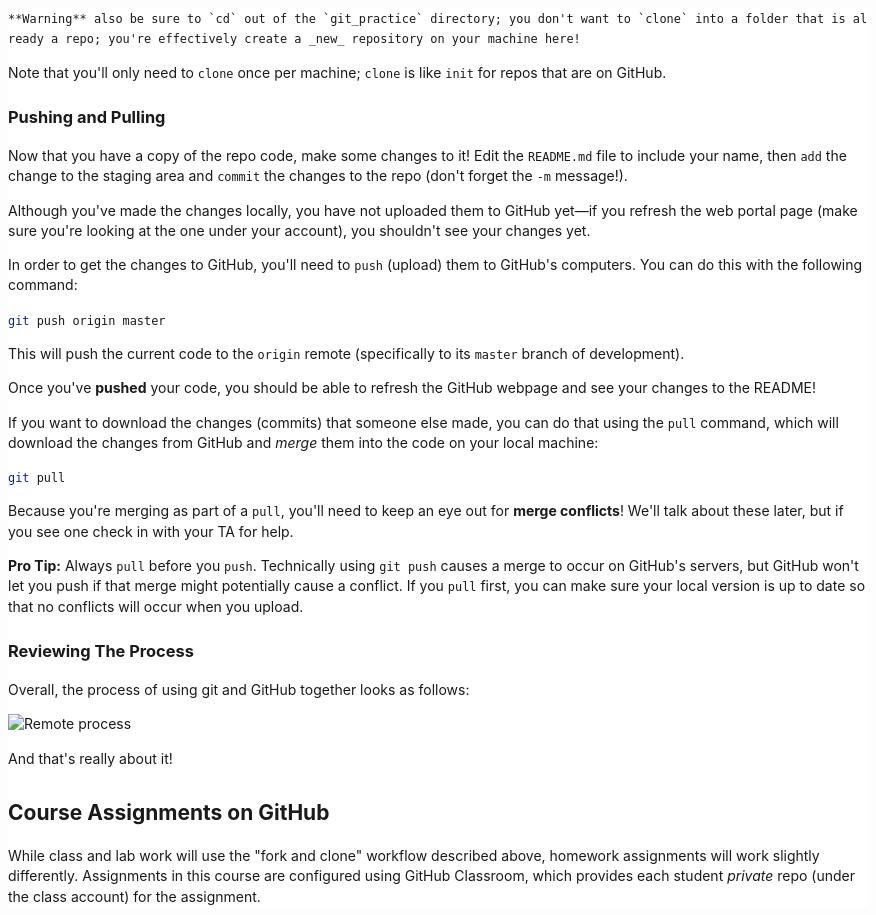     **Warning** also be sure to `cd` out of the `git_practice` directory; you don't want to `clone` into a folder that is already a repo; you're effectively create a _new_ repository on your machine here!

Note that you'll only need to `clone` once per machine; `clone` is like `init` for repos that are on GitHub.

### Pushing and Pulling
Now that you have a copy of the repo code, make some changes to it! Edit the `README.md` file to include your name, then `add` the change to the staging area and `commit` the changes to the repo (don't forget the `-m` message!).

Although you've made the changes locally, you have not uploaded them to GitHub yet&mdash;if you refresh the web portal page (make sure you're looking at the one under your account), you shouldn't see your changes yet.

In order to get the changes to GitHub, you'll need to `push` (upload) them to GitHub's computers. You can do this with the following command:

```bash
git push origin master
```

This will push the current code to the `origin` remote (specifically to its `master` branch of development).

Once you've **pushed** your code, you should be able to refresh the GitHub webpage and see your changes to the README!

If you want to download the changes (commits) that someone else made, you can do that using the `pull` command, which will download the changes from GitHub and _merge_ them into the code on your local machine:

```bash
git pull
```

Because you're merging as part of a `pull`, you'll need to keep an eye out for **merge conflicts**! We'll talk about these later, but if you see one check in with your TA for help.

**Pro Tip:** Always `pull` before you `push`. Technically using `git push` causes a merge to occur on GitHub's servers, but GitHub won't let you push if that merge might potentially cause a conflict. If you `pull` first, you can make sure your local version is up to date so that no conflicts will occur when you upload.</p>

### Reviewing The Process
Overall, the process of using git and GitHub together looks as follows:

![Remote process](img/remote-process.gif)

And that's really about it!


## Course Assignments on GitHub
While class and lab work will use the "fork and clone" workflow described above, homework assignments will work slightly differently. Assignments in this course are configured using GitHub Classroom, which provides each student _private_ repo (under the class account) for the assignment.
